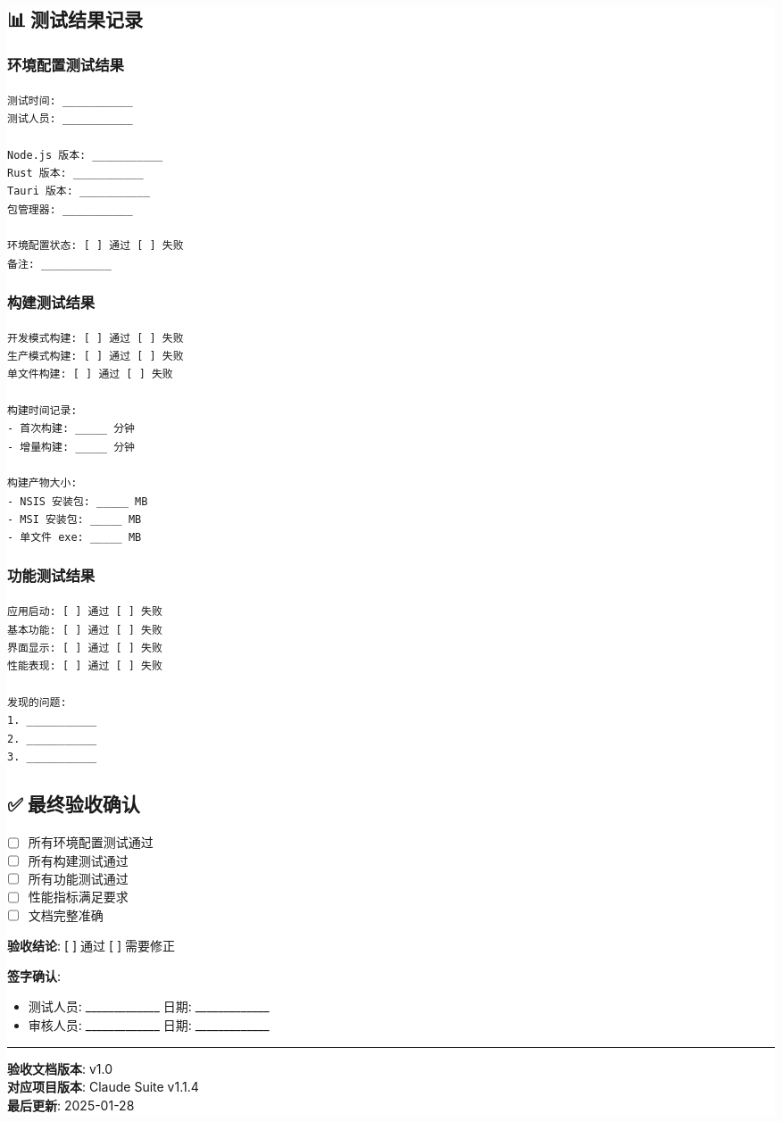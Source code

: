 ## 📊 测试结果记录

### 环境配置测试结果
```
测试时间: ___________
测试人员: ___________

Node.js 版本: ___________
Rust 版本: ___________
Tauri 版本: ___________
包管理器: ___________

环境配置状态: [ ] 通过 [ ] 失败
备注: ___________
```

### 构建测试结果
```
开发模式构建: [ ] 通过 [ ] 失败
生产模式构建: [ ] 通过 [ ] 失败
单文件构建: [ ] 通过 [ ] 失败

构建时间记录:
- 首次构建: _____ 分钟
- 增量构建: _____ 分钟

构建产物大小:
- NSIS 安装包: _____ MB
- MSI 安装包: _____ MB
- 单文件 exe: _____ MB
```

### 功能测试结果
```
应用启动: [ ] 通过 [ ] 失败
基本功能: [ ] 通过 [ ] 失败
界面显示: [ ] 通过 [ ] 失败
性能表现: [ ] 通过 [ ] 失败

发现的问题:
1. ___________
2. ___________
3. ___________
```

## ✅ 最终验收确认

- [ ] 所有环境配置测试通过
- [ ] 所有构建测试通过
- [ ] 所有功能测试通过
- [ ] 性能指标满足要求
- [ ] 文档完整准确

**验收结论**: [ ] 通过 [ ] 需要修正

**签字确认**:
- 测试人员: _____________ 日期: _____________
- 审核人员: _____________ 日期: _____________

---

**验收文档版本**: v1.0  
**对应项目版本**: Claude Suite v1.1.4  
**最后更新**: 2025-01-28

